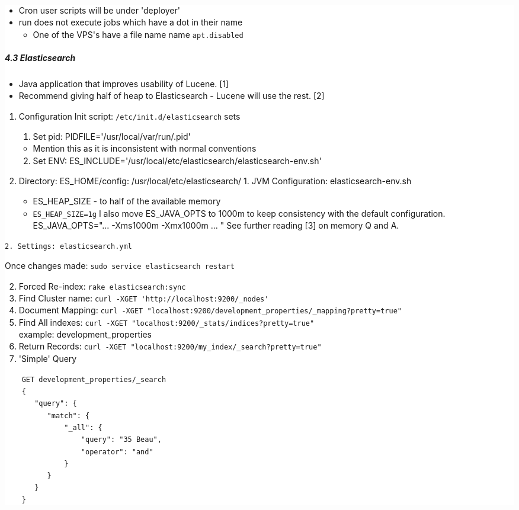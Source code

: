 * Cron user scripts will be under 'deployer'
* run does not execute jobs which have a dot in their name
  - One of the VPS's have a file name name `apt.disabled`  


##### 4.3 Elasticsearch<a name='elasticsearch'></a>

* Java application that improves usability of Lucene. [1]
* Recommend giving half of heap to Elasticsearch - Lucene will use the rest. [2]

1. Configuration
  Init script: `/etc/init.d/elasticsearch` sets
    1. Set pid:  PIDFILE='/usr/local/var/run/<server-name>.pid'
      * Mention this as it is inconsistent with normal conventions
    2. Set ENV: ES_INCLUDE='/usr/local/etc/elasticsearch/elasticsearch-env.sh'

  1. Directory: ES_HOME/config: /usr/local/etc/elasticsearch/
    1. JVM Configuration: elasticsearch-env.sh
      * ES_HEAP_SIZE - to half of the available memory
      * `ES_HEAP_SIZE=1g`
      I also move ES_JAVA_OPTS to 1000m to keep consistency with the default configuration.
      ES_JAVA_OPTS="...
                   -Xms1000m
                   -Xmx1000m
                   ...
                   "
      See further reading [3] on memory Q and A.

    2. Settings: elasticsearch.yml

  Once changes made: `sudo service elasticsearch restart`


2. Forced Re-index:   `rake elasticsearch:sync` <br>
3. Find Cluster name: `curl -XGET 'http://localhost:9200/_nodes'`  <br>
4. Document Mapping:  `curl -XGET "localhost:9200/development_properties/_mapping?pretty=true"`  <br>
5. Find All indexes:   `curl -XGET "localhost:9200/_stats/indices?pretty=true"`  <br>
                       example: development_properties<br>
6. Return Records:     `curl -XGET "localhost:9200/my_index/_search?pretty=true"`  <br>
7. 'Simple' Query

````
    GET development_properties/_search
    {
       "query": {
          "match": {
              "_all": {
                  "query": "35 Beau",
                  "operator": "and"
              }
          }
       }
    }
````
